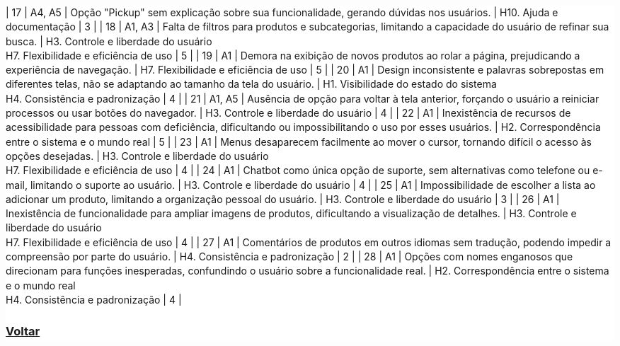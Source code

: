 | 17 | A4, A5                    | Opção "Pickup" sem explicação sobre sua funcionalidade, gerando dúvidas nos usuários.                                                                                                      | H10. Ajuda e documentação                                                  | 3          |
| 18 | A1, A3                    | Falta de filtros para produtos e subcategorias, limitando a capacidade do usuário de refinar sua busca.                                                                                    | H3. Controle e liberdade do usuário<br>H7. Flexibilidade e eficiência de uso | 5          |
| 19 | A1                        | Demora na exibição de novos produtos ao rolar a página, prejudicando a experiência de navegação.                                                                                           | H7. Flexibilidade e eficiência de uso                                      | 5          |
| 20 | A1                        | Design inconsistente e palavras sobrepostas em diferentes telas, não se adaptando ao tamanho da tela do usuário.                                                                           | H1. Visibilidade do estado do sistema<br>H4. Consistência e padronização    | 4          |
| 21 | A1, A5                    | Ausência de opção para voltar à tela anterior, forçando o usuário a reiniciar processos ou usar botões do navegador.                                                                        | H3. Controle e liberdade do usuário                                        | 4          |
| 22 | A1                        | Inexistência de recursos de acessibilidade para pessoas com deficiência, dificultando ou impossibilitando o uso por esses usuários.                                                        | H2. Correspondência entre o sistema e o mundo real                         | 5          |
| 23 | A1                        | Menus desaparecem facilmente ao mover o cursor, tornando difícil o acesso às opções desejadas.                                                                                             | H3. Controle e liberdade do usuário<br>H7. Flexibilidade e eficiência de uso | 4          |
| 24 | A1                        | Chatbot como única opção de suporte, sem alternativas como telefone ou e-mail, limitando o suporte ao usuário.                                                                             | H3. Controle e liberdade do usuário                                        | 4          |
| 25 | A1                        | Impossibilidade de escolher a lista ao adicionar um produto, limitando a organização pessoal do usuário.                                                                                   | H3. Controle e liberdade do usuário                                        | 3          |
| 26 | A1                        | Inexistência de funcionalidade para ampliar imagens de produtos, dificultando a visualização de detalhes.                                                                                  | H3. Controle e liberdade do usuário<br>H7. Flexibilidade e eficiência de uso | 4          |
| 27 | A1                        | Comentários de produtos em outros idiomas sem tradução, podendo impedir a compreensão por parte do usuário.                                                                                | H4. Consistência e padronização                                            | 2          |
| 28 | A1                        | Opções com nomes enganosos que direcionam para funções inesperadas, confundindo o usuário sobre a funcionalidade real.                                                                     | H2. Correspondência entre o sistema e o mundo real<br>H4. Consistência e padronização | 4          |

### [Voltar](/docs/inspecao_usabilidade/relatorio_inspecao.md)